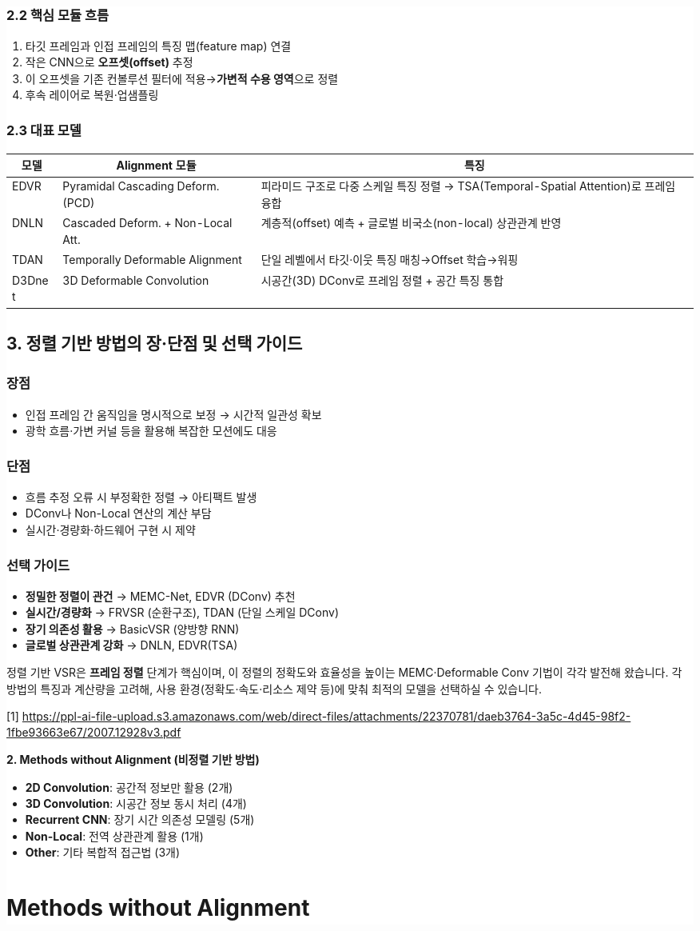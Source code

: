### 2.2 핵심 모듈 흐름  
1) 타깃 프레임과 인접 프레임의 특징 맵(feature map) 연결  
2) 작은 CNN으로 **오프셋(offset)** 추정  
3) 이 오프셋을 기존 컨볼루션 필터에 적용→**가변적 수용 영역**으로 정렬  
4) 후속 레이어로 복원·업샘플링  

### 2.3 대표 모델  

| 모델    | Alignment 모듈                    | 특징                                                          |
|--------|----------------------------------|-------------------------------------------------------------|
| EDVR   | Pyramidal Cascading Deform. (PCD) | 피라미드 구조로 다중 스케일 특징 정렬 → TSA(Temporal-Spatial Attention)로 프레임 융합 |
| DNLN   | Cascaded Deform. + Non-Local Att.  | 계층적(offset) 예측 + 글로벌 비국소(non-local) 상관관계 반영             |
| TDAN   | Temporally Deformable Alignment   | 단일 레벨에서 타깃·이웃 특징 매칭→Offset 학습→워핑                          |
| D3Dnet | 3D Deformable Convolution         | 시공간(3D) DConv로 프레임 정렬 + 공간 특징 통합                          |

## 3. 정렬 기반 방법의 장·단점 및 선택 가이드  

### 장점  
- 인접 프레임 간 움직임을 명시적으로 보정 → 시간적 일관성 확보  
- 광학 흐름·가변 커널 등을 활용해 복잡한 모션에도 대응  

### 단점  
- 흐름 추정 오류 시 부정확한 정렬 → 아티팩트 발생  
- DConv나 Non-Local 연산의 계산 부담  
- 실시간·경량화·하드웨어 구현 시 제약  

### 선택 가이드  
- **정밀한 정렬이 관건** → MEMC-Net, EDVR (DConv) 추천  
- **실시간/경량화** → FRVSR (순환구조), TDAN (단일 스케일 DConv)  
- **장기 의존성 활용** → BasicVSR (양방향 RNN)  
- **글로벌 상관관계 강화** → DNLN, EDVR(TSA)  

정렬 기반 VSR은 **프레임 정렬** 단계가 핵심이며, 이 정렬의 정확도와 효율성을 높이는 MEMC·Deformable Conv 기법이 각각 발전해 왔습니다. 각 방법의 특징과 계산량을 고려해, 사용 환경(정확도·속도·리소스 제약 등)에 맞춰 최적의 모델을 선택하실 수 있습니다.

[1] https://ppl-ai-file-upload.s3.amazonaws.com/web/direct-files/attachments/22370781/daeb3764-3a5c-4d45-98f2-1fbe93663e67/2007.12928v3.pdf

**2. Methods without Alignment (비정렬 기반 방법)**
- **2D Convolution**: 공간적 정보만 활용 (2개)
- **3D Convolution**: 시공간 정보 동시 처리 (4개)
- **Recurrent CNN**: 장기 시간 의존성 모델링 (5개)
- **Non-Local**: 전역 상관관계 활용 (1개)
- **Other**: 기타 복합적 접근법 (3개)

# Methods without Alignment
